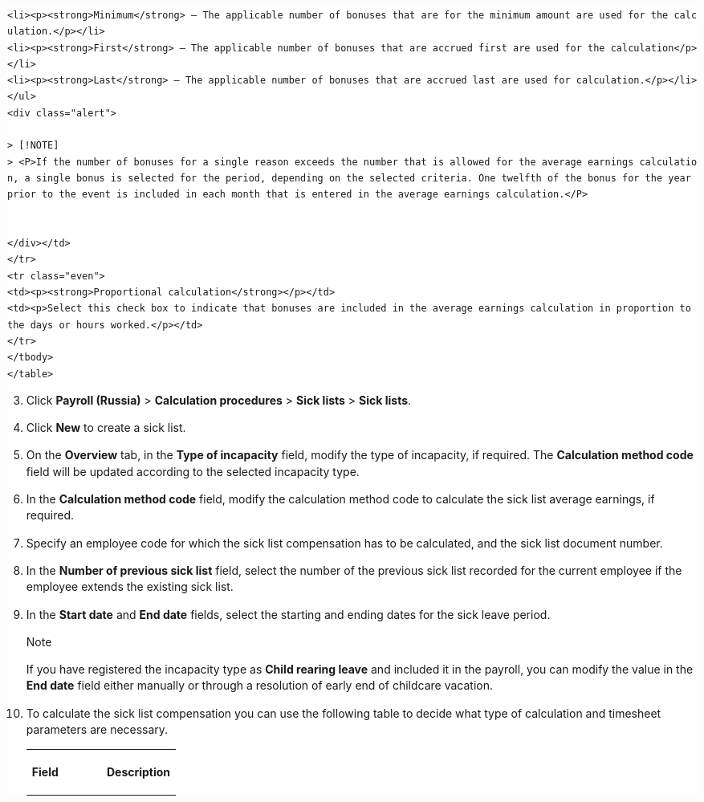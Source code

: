     <li><p><strong>Minimum</strong> – The applicable number of bonuses that are for the minimum amount are used for the calculation.</p></li>
    <li><p><strong>First</strong> – The applicable number of bonuses that are accrued first are used for the calculation</p></li>
    <li><p><strong>Last</strong> – The applicable number of bonuses that are accrued last are used for calculation.</p></li>
    </ul>
    <div class="alert">

    > [!NOTE]
    > <P>If the number of bonuses for a single reason exceeds the number that is allowed for the average earnings calculation, a single bonus is selected for the period, depending on the selected criteria. One twelfth of the bonus for the year prior to the event is included in each month that is entered in the average earnings calculation.</P>


    </div></td>
    </tr>
    <tr class="even">
    <td><p><strong>Proportional calculation</strong></p></td>
    <td><p>Select this check box to indicate that bonuses are included in the average earnings calculation in proportion to the days or hours worked.</p></td>
    </tr>
    </tbody>
    </table>


3.  Click **Payroll (Russia)** \> **Calculation procedures** \> **Sick lists** \> **Sick lists**.

4.  Click **New** to create a sick list.

5.  On the **Overview** tab, in the **Type of incapacity** field, modify the type of incapacity, if required. The **Calculation method code** field will be updated according to the selected incapacity type.

6.  In the **Calculation method code** field, modify the calculation method code to calculate the sick list average earnings, if required.

7.  Specify an employee code for which the sick list compensation has to be calculated, and the sick list document number.

8.  In the **Number of previous sick list** field, select the number of the previous sick list recorded for the current employee if the employee extends the existing sick list.

9.  In the **Start date** and **End date** fields, select the starting and ending dates for the sick leave period.
    

    > [!NOTE]
    > <P>If you have registered the incapacity type as <STRONG>Child rearing leave</STRONG> and included it in the payroll, you can modify the value in the <STRONG>End date</STRONG> field either manually or through a resolution of early end of childcare vacation.</P>



10. To calculate the sick list compensation you can use the following table to decide what type of calculation and timesheet parameters are necessary.
    
    <table>
    <colgroup>
    <col style="width: 50%" />
    <col style="width: 50%" />
    </colgroup>
    <thead>
    <tr class="header">
    <th><p>Field</p></th>
    <th><p>Description</p></th>
    </tr>
    </thead>
    <tbody>
    <tr class="odd">